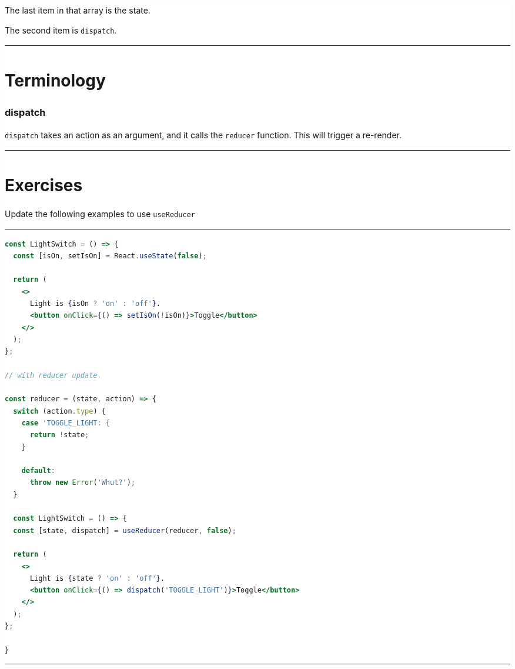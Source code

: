 The last item in that array is the state.

The second item is `dispatch`.

---

# Terminology

### dispatch

`dispatch` takes an action as an argument, and it calls the `reducer` function. This will trigger a re-render.

---

# Exercises

Update the following examples to use `useReducer`

---

```jsx
const LightSwitch = () => {
  const [isOn, setIsOn] = React.useState(false);

  return (
    <>
      Light is {isOn ? 'on' : 'off'}.
      <button onClick={() => setIsOn(!isOn)}>Toggle</button>
    </>
  );
};

// with reducer update. 

const reducer = (state, action) => {
  switch (action.type) {
    case 'TOGGLE_LIGHT: {
      return !state;
    }

    default:
      throw new Error('Whut?');
  }

  const LightSwitch = () => {
  const [state, dispatch] = useReducer(reducer, false);

  return (
    <>
      Light is {state ? 'on' : 'off'}.
      <button onClick={() => dispatch('TOGGLE_LIGHT')}>Toggle</button>
    </>
  );
};
  
}
```

---